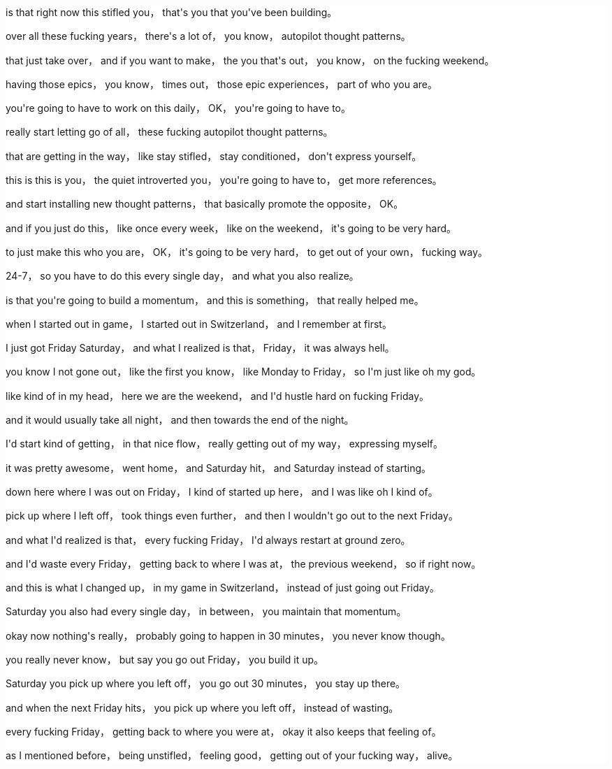  is that right now this stifled you， that's you that you've been building。

 over all these fucking years， there's a lot of， you know， autopilot thought patterns。

 that just take over， and if you want to make， the you that's out， you know， on the fucking weekend。

 having those epics， you know， times out， those epic experiences， part of who you are。

 you're going to have to work on this daily， OK， you're going to have to。

 really start letting go of all， these fucking autopilot thought patterns。

 that are getting in the way， like stay stifled， stay conditioned， don't express yourself。

 this is this is you， the quiet introverted you， you're going to have to， get more references。

 and start installing new thought patterns， that basically promote the opposite， OK。

 and if you just do this， like once every week， like on the weekend， it's going to be very hard。

 to just make this who you are， OK， it's going to be very hard， to get out of your own， fucking way。

 24-7， so you have to do this every single day， and what you also realize。

 is that you're going to build a momentum， and this is something， that really helped me。

 when I started out in game， I started out in Switzerland， and I remember at first。

 I just got Friday Saturday， and what I realized is that， Friday， it was always hell。

 you know I not gone out， like the first you know， like Monday to Friday， so I'm just like oh my god。

 like kind of in my head， here we are the weekend， and I'd hustle hard on fucking Friday。

 and it would usually take all night， and then towards the end of the night。

 I'd start kind of getting， in that nice flow， really getting out of my way， expressing myself。

 it was pretty awesome， went home， and Saturday hit， and Saturday instead of starting。

 down here where I was out on Friday， I kind of started up here， and I was like oh I kind of。

 pick up where I left off， took things even further， and then I wouldn't go out to the next Friday。

 and what I'd realized is that， every fucking Friday， I'd always restart at ground zero。

 and I'd waste every Friday， getting back to where I was at， the previous weekend， so if right now。

 and this is what I changed up， in my game in Switzerland， instead of just going out Friday。

 Saturday you also had every single day， in between， you maintain that momentum。

 okay now nothing's really， probably going to happen in 30 minutes， you never know though。

 you really never know， but say you go out Friday， you build it up。

 Saturday you pick up where you left off， you go out 30 minutes， you stay up there。

 and when the next Friday hits， you pick up where you left off， instead of wasting。

 every fucking Friday， getting back to where you were at， okay it also keeps that feeling of。

 as I mentioned before， being unstifled， feeling good， getting out of your fucking way， alive。

